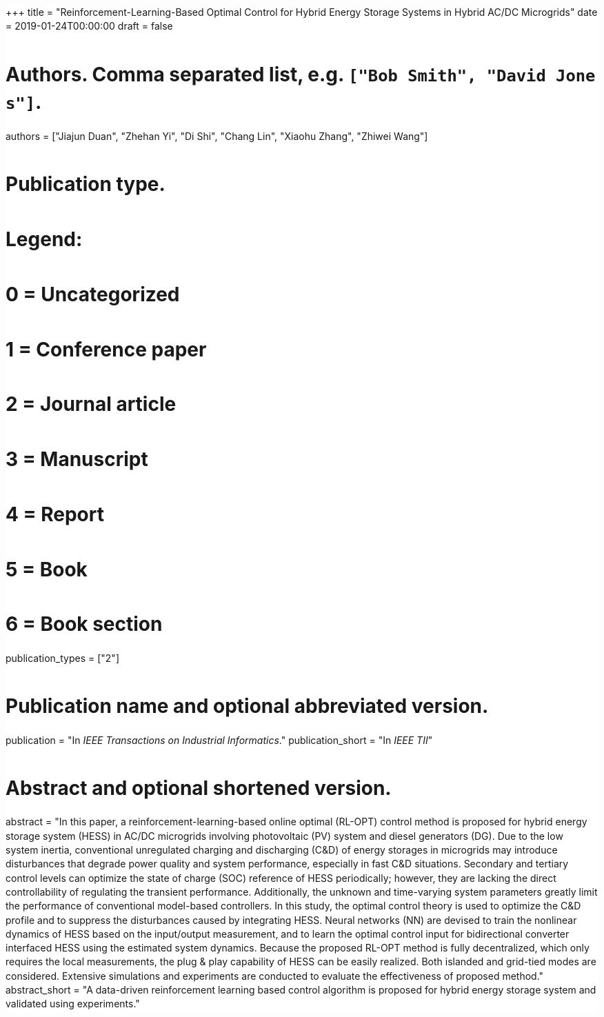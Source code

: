 +++
title = "Reinforcement-Learning-Based Optimal Control for Hybrid Energy Storage Systems in Hybrid AC/DC Microgrids"
date = 2019-01-24T00:00:00
draft = false

# Authors. Comma separated list, e.g. `["Bob Smith", "David Jones"]`.
authors = ["Jiajun Duan", "Zhehan Yi", "Di Shi", "Chang Lin", "Xiaohu Zhang", "Zhiwei Wang"]

# Publication type.
# Legend:
# 0 = Uncategorized
# 1 = Conference paper
# 2 = Journal article
# 3 = Manuscript
# 4 = Report
# 5 = Book
# 6 = Book section
publication_types = ["2"]

# Publication name and optional abbreviated version.
publication = "In *IEEE Transactions on Industrial Informatics*."
publication_short = "In *IEEE TII*"

# Abstract and optional shortened version.
abstract = "In this paper, a reinforcement-learning-based online optimal (RL-OPT) control method is proposed for hybrid energy storage system (HESS) in AC/DC microgrids involving photovoltaic (PV) system and diesel generators (DG). Due to the low system inertia, conventional unregulated charging and discharging (C&D) of energy storages in microgrids may introduce disturbances that degrade power quality and system performance, especially in fast C&D situations. Secondary and tertiary control levels can optimize the state of charge (SOC) reference of HESS periodically; however, they are lacking the direct controllability of regulating the transient performance. Additionally, the unknown and time-varying system parameters greatly limit the performance of conventional model-based controllers. In this study, the optimal control theory is used to optimize the C&D profile and to suppress the disturbances caused by integrating HESS. Neural networks (NN) are devised to train the nonlinear dynamics of HESS based on the input/output measurement, and to learn the optimal control input for bidirectional converter interfaced HESS using the estimated system dynamics. Because the proposed RL-OPT method is fully decentralized, which only requires the local measurements, the plug & play capability of HESS can be easily realized. Both islanded and grid-tied modes are considered. Extensive simulations and experiments are conducted to evaluate the effectiveness of proposed method."
abstract_short = "A data-driven reinforcement learning based control algorithm is proposed for hybrid energy storage system and validated using experiments."
